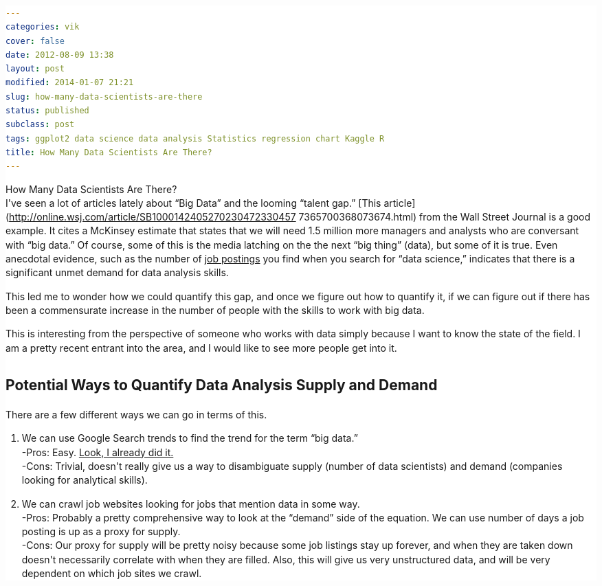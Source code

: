 ```yaml
---
categories: vik
cover: false
date: 2012-08-09 13:38
layout: post
modified: 2014-01-07 21:21
slug: how-many-data-scientists-are-there
status: published
subclass: post
tags: ggplot2 data science data analysis Statistics regression chart Kaggle R
title: How Many Data Scientists Are There?
---
```


How Many Data Scientists Are There?  
I've seen a lot of articles lately about “Big Data” and the looming “talent
gap.” [This article](http://online.wsj.com/article/SB1000142405270230472330457
7365700368073674.html) from the Wall Street Journal is a good example. It
cites a McKinsey estimate that states that we will need 1.5 million more
managers and analysts who are conversant with “big data.” Of course, some of
this is the media latching on the the next “big thing” (data), but some of it
is true. Even anecdotal evidence, such as the number of [job
postings](http://www.indeed.com/jobs?q=data+science&l=) you find when you
search for “data science,” indicates that there is a significant unmet demand
for data analysis skills.  
  
This led me to wonder how we could quantify this gap, and once we figure out
how to quantify it, if we can figure out if there has been a commensurate
increase in the number of people with the skills to work with big data.  
  
This is interesting from the perspective of someone who works with data simply
because I want to know the state of the field. I am a pretty recent entrant
into the area, and I would like to see more people get into it.  
  

## Potential Ways to Quantify Data Analysis Supply and Demand

There are a few different ways we can go in terms of this.  

  1. We can use Google Search trends to find the trend for the term “big data.”  
-Pros: Easy. [Look, I already did it.](http://www.google.com/trends/?q=big+data&ctab=0&geo=all&date=all&sort=0)  
-Cons: Trivial, doesn't really give us a way to disambiguate supply (number of data scientists) and demand (companies looking for analytical skills).  

  2. We can crawl job websites looking for jobs that mention data in some way.  
-Pros: Probably a pretty comprehensive way to look at the “demand” side of the equation. We can use number of days a job posting is up as a proxy for supply.  
-Cons: Our proxy for supply will be pretty noisy because some job listings stay up forever, and when they are taken down doesn't necessarily correlate with when they are filled. Also, this will give us very unstructured data, and will be very dependent on which job sites we crawl.  
